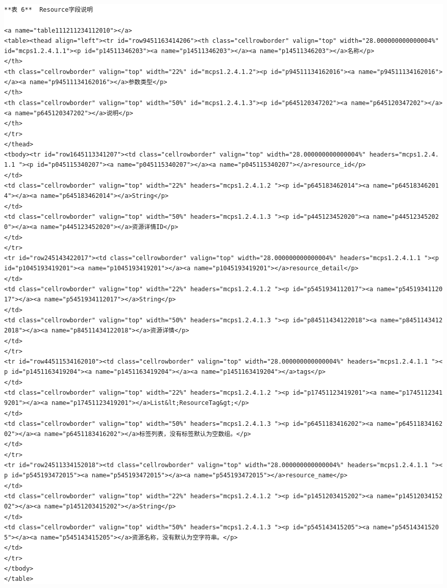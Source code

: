     **表 6**  Resource字段说明

    <a name="table111211234112010"></a>
    <table><thead align="left"><tr id="row9451163414206"><th class="cellrowborder" valign="top" width="28.000000000000004%" id="mcps1.2.4.1.1"><p id="p14511346203"><a name="p14511346203"></a><a name="p14511346203"></a>名称</p>
    </th>
    <th class="cellrowborder" valign="top" width="22%" id="mcps1.2.4.1.2"><p id="p94511134162016"><a name="p94511134162016"></a><a name="p94511134162016"></a>参数类型</p>
    </th>
    <th class="cellrowborder" valign="top" width="50%" id="mcps1.2.4.1.3"><p id="p645120347202"><a name="p645120347202"></a><a name="p645120347202"></a>说明</p>
    </th>
    </tr>
    </thead>
    <tbody><tr id="row1645113341207"><td class="cellrowborder" valign="top" width="28.000000000000004%" headers="mcps1.2.4.1.1 "><p id="p045115340207"><a name="p045115340207"></a><a name="p045115340207"></a>resource_id</p>
    </td>
    <td class="cellrowborder" valign="top" width="22%" headers="mcps1.2.4.1.2 "><p id="p645183462014"><a name="p645183462014"></a><a name="p645183462014"></a>String</p>
    </td>
    <td class="cellrowborder" valign="top" width="50%" headers="mcps1.2.4.1.3 "><p id="p445123452020"><a name="p445123452020"></a><a name="p445123452020"></a>资源详情ID</p>
    </td>
    </tr>
    <tr id="row245143422017"><td class="cellrowborder" valign="top" width="28.000000000000004%" headers="mcps1.2.4.1.1 "><p id="p1045193419201"><a name="p1045193419201"></a><a name="p1045193419201"></a>resource_detail</p>
    </td>
    <td class="cellrowborder" valign="top" width="22%" headers="mcps1.2.4.1.2 "><p id="p5451934112017"><a name="p5451934112017"></a><a name="p5451934112017"></a>String</p>
    </td>
    <td class="cellrowborder" valign="top" width="50%" headers="mcps1.2.4.1.3 "><p id="p84511434122018"><a name="p84511434122018"></a><a name="p84511434122018"></a>资源详情</p>
    </td>
    </tr>
    <tr id="row44511534162010"><td class="cellrowborder" valign="top" width="28.000000000000004%" headers="mcps1.2.4.1.1 "><p id="p1451163419204"><a name="p1451163419204"></a><a name="p1451163419204"></a>tags</p>
    </td>
    <td class="cellrowborder" valign="top" width="22%" headers="mcps1.2.4.1.2 "><p id="p17451123419201"><a name="p17451123419201"></a><a name="p17451123419201"></a>List&lt;ResourceTag&gt;</p>
    </td>
    <td class="cellrowborder" valign="top" width="50%" headers="mcps1.2.4.1.3 "><p id="p6451183416202"><a name="p6451183416202"></a><a name="p6451183416202"></a>标签列表，没有标签默认为空数组。</p>
    </td>
    </tr>
    <tr id="row24511334152018"><td class="cellrowborder" valign="top" width="28.000000000000004%" headers="mcps1.2.4.1.1 "><p id="p545193472015"><a name="p545193472015"></a><a name="p545193472015"></a>resource_name</p>
    </td>
    <td class="cellrowborder" valign="top" width="22%" headers="mcps1.2.4.1.2 "><p id="p1451203415202"><a name="p1451203415202"></a><a name="p1451203415202"></a>String</p>
    </td>
    <td class="cellrowborder" valign="top" width="50%" headers="mcps1.2.4.1.3 "><p id="p545143415205"><a name="p545143415205"></a><a name="p545143415205"></a>资源名称，没有默认为空字符串。</p>
    </td>
    </tr>
    </tbody>
    </table>
